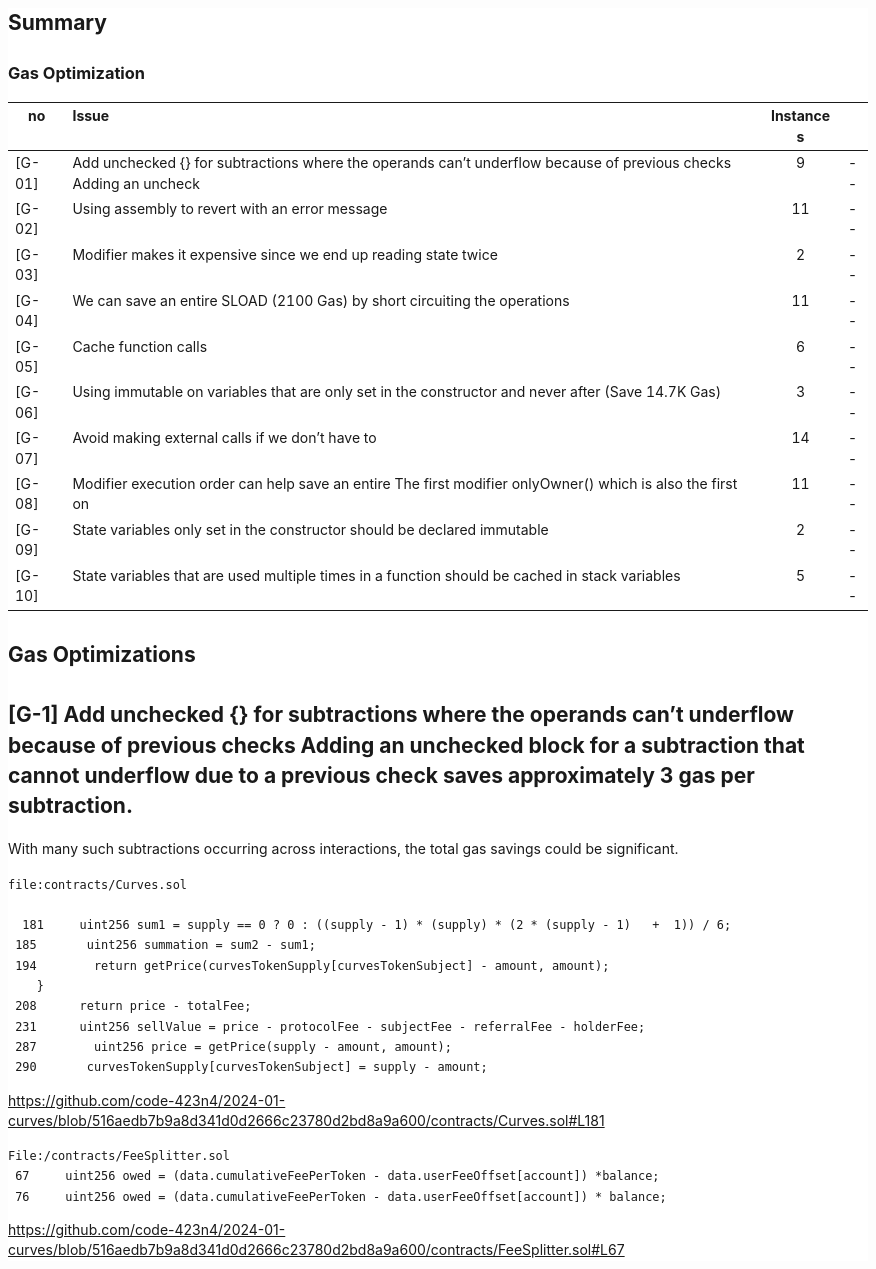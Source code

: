## Summary

### Gas Optimization

no |Issue| Instances||
|-|:-|:-:|:-:|
| [G-01]|Add unchecked {} for subtractions where the operands can’t underflow because of previous checks Adding an uncheck  |9|--|  | 
| [G-02] |Using assembly to revert with an error message |11|--|  | 
| [G-03] |Modifier makes it expensive since we end up reading state twice |2|--|   |
| [G-04] |We can save an entire SLOAD (2100 Gas) by short circuiting the operations|11|--|   |
| [G-05] | Cache function calls |6|--|   |
| [G-06] | Using immutable on variables that are only set in the constructor and never after (Save 14.7K Gas) |3|--|   |
| [G-07] |Avoid making external calls if we don’t have to |14|--|   |
| [G-08] |Modifier execution order can help save an entire The first modifier onlyOwner() which is also the first on |11|--|   | 
| [G-09] |State variables only set in the constructor should be declared immutable |2|--|   | 
| [G-10] |State variables that are used multiple times in a function should be cached in stack variables |5|--| |
## Gas Optimizations  

## [G-1] Add unchecked {} for subtractions where the operands can’t underflow because of previous checks  Adding an unchecked block for a subtraction that cannot underflow due to a previous check saves approximately 3 gas per subtraction.
With many such subtractions occurring across interactions, the total gas savings could be significant. 
```solidity
file:contracts/Curves.sol

  181     uint256 sum1 = supply == 0 ? 0 : ((supply - 1) * (supply) * (2 * (supply - 1)   +  1)) / 6;
 185       uint256 summation = sum2 - sum1;
 194        return getPrice(curvesTokenSupply[curvesTokenSubject] - amount, amount);
    }
 208      return price - totalFee;
 231      uint256 sellValue = price - protocolFee - subjectFee - referralFee - holderFee;
 287        uint256 price = getPrice(supply - amount, amount);
 290       curvesTokenSupply[curvesTokenSubject] = supply - amount;
```

https://github.com/code-423n4/2024-01-curves/blob/516aedb7b9a8d341d0d2666c23780d2bd8a9a600/contracts/Curves.sol#L181
```solidity
File:/contracts/FeeSplitter.sol
 67     uint256 owed = (data.cumulativeFeePerToken - data.userFeeOffset[account]) *balance;
 76     uint256 owed = (data.cumulativeFeePerToken - data.userFeeOffset[account]) * balance;
```
https://github.com/code-423n4/2024-01-curves/blob/516aedb7b9a8d341d0d2666c23780d2bd8a9a600/contracts/FeeSplitter.sol#L67
